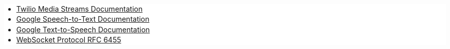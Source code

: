 - [Twilio Media Streams Documentation](https://www.twilio.com/docs/voice/twiml/stream)
- [Google Speech-to-Text Documentation](https://cloud.google.com/speech-to-text/docs)
- [Google Text-to-Speech Documentation](https://cloud.google.com/text-to-speech/docs)
- [WebSocket Protocol RFC 6455](https://tools.ietf.org/html/rfc6455)